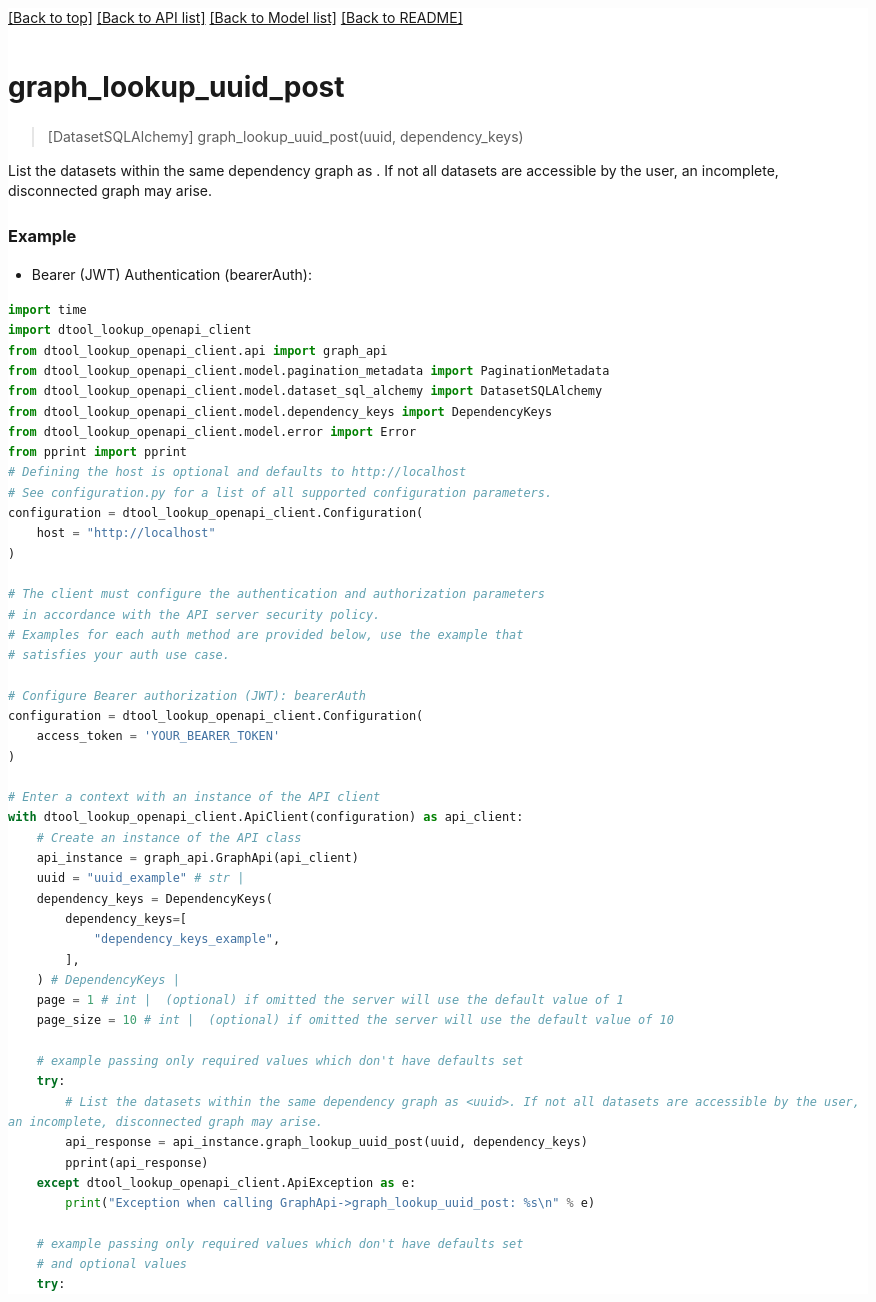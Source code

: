 [[Back to top]](#) [[Back to API list]](../README.md#documentation-for-api-endpoints) [[Back to Model list]](../README.md#documentation-for-models) [[Back to README]](../README.md)

# **graph_lookup_uuid_post**
> [DatasetSQLAlchemy] graph_lookup_uuid_post(uuid, dependency_keys)

List the datasets within the same dependency graph as <uuid>. If not all datasets are accessible by the user, an incomplete, disconnected graph may arise.

### Example

* Bearer (JWT) Authentication (bearerAuth):

```python
import time
import dtool_lookup_openapi_client
from dtool_lookup_openapi_client.api import graph_api
from dtool_lookup_openapi_client.model.pagination_metadata import PaginationMetadata
from dtool_lookup_openapi_client.model.dataset_sql_alchemy import DatasetSQLAlchemy
from dtool_lookup_openapi_client.model.dependency_keys import DependencyKeys
from dtool_lookup_openapi_client.model.error import Error
from pprint import pprint
# Defining the host is optional and defaults to http://localhost
# See configuration.py for a list of all supported configuration parameters.
configuration = dtool_lookup_openapi_client.Configuration(
    host = "http://localhost"
)

# The client must configure the authentication and authorization parameters
# in accordance with the API server security policy.
# Examples for each auth method are provided below, use the example that
# satisfies your auth use case.

# Configure Bearer authorization (JWT): bearerAuth
configuration = dtool_lookup_openapi_client.Configuration(
    access_token = 'YOUR_BEARER_TOKEN'
)

# Enter a context with an instance of the API client
with dtool_lookup_openapi_client.ApiClient(configuration) as api_client:
    # Create an instance of the API class
    api_instance = graph_api.GraphApi(api_client)
    uuid = "uuid_example" # str | 
    dependency_keys = DependencyKeys(
        dependency_keys=[
            "dependency_keys_example",
        ],
    ) # DependencyKeys | 
    page = 1 # int |  (optional) if omitted the server will use the default value of 1
    page_size = 10 # int |  (optional) if omitted the server will use the default value of 10

    # example passing only required values which don't have defaults set
    try:
        # List the datasets within the same dependency graph as <uuid>. If not all datasets are accessible by the user, an incomplete, disconnected graph may arise.
        api_response = api_instance.graph_lookup_uuid_post(uuid, dependency_keys)
        pprint(api_response)
    except dtool_lookup_openapi_client.ApiException as e:
        print("Exception when calling GraphApi->graph_lookup_uuid_post: %s\n" % e)

    # example passing only required values which don't have defaults set
    # and optional values
    try:
```